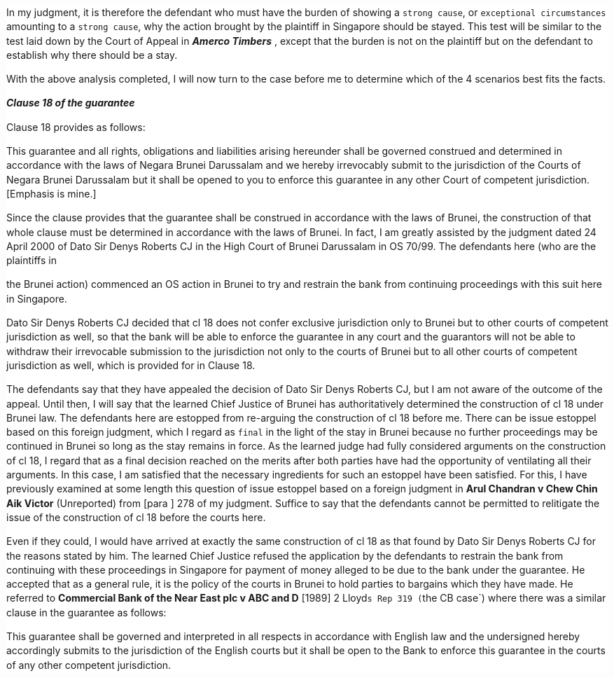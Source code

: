 In my judgment, it is therefore the defendant who must have the burden of showing a `strong cause`, or `exceptional circumstances` amounting to a `strong cause`, why the action brought by the plaintiff in Singapore should be stayed. This test will be similar to the test laid down by the Court of Appeal in **_Amerco Timbers_** , except that the burden is not on the plaintiff but on the defendant to establish why there should be a stay. 

With the above analysis completed, I will now turn to the case before me to determine which of the 4 scenarios best fits the facts. 

**_Clause 18 of the guarantee_** 

Clause 18 provides as follows: 

 This guarantee and all rights, obligations and liabilities arising hereunder shall be governed construed and determined in accordance with the laws of Negara Brunei Darussalam and we hereby irrevocably submit to the jurisdiction of the Courts of Negara Brunei Darussalam but it shall be opened to you to enforce this guarantee in any other Court of competent jurisdiction. [Emphasis is mine.] 

Since the clause provides that the guarantee shall be construed in accordance with the laws of Brunei, the construction of that whole clause must be determined in accordance with the laws of Brunei. In fact, I am greatly assisted by the judgment dated 24 April 2000 of Dato Sir Denys Roberts CJ in the High Court of Brunei Darussalam in OS 70/99. The defendants here (who are the plaintiffs in 


the Brunei action) commenced an OS action in Brunei to try and restrain the bank from continuing proceedings with this suit here in Singapore. 

Dato Sir Denys Roberts CJ decided that cl 18 does not confer exclusive jurisdiction only to Brunei but to other courts of competent jurisdiction as well, so that the bank will be able to enforce the guarantee in any court and the guarantors will not be able to withdraw their irrevocable submission to the jurisdiction not only to the courts of Brunei but to all other courts of competent jurisdiction as well, which is provided for in Clause 18. 

The defendants say that they have appealed the decision of Dato Sir Denys Roberts CJ, but I am not aware of the outcome of the appeal. Until then, I will say that the learned Chief Justice of Brunei has authoritatively determined the construction of cl 18 under Brunei law. The defendants here are estopped from re-arguing the construction of cl 18 before me. There can be issue estoppel based on this foreign judgment, which I regard as `final` in the light of the stay in Brunei because no further proceedings may be continued in Brunei so long as the stay remains in force. As the learned judge had fully considered arguments on the construction of cl 18, I regard that as a final decision reached on the merits after both parties have had the opportunity of ventilating all their arguments. In this case, I am satisfied that the necessary ingredients for such an estoppel have been satisfied. For this, I have previously examined at some length this question of issue estoppel based on a foreign judgment in **Arul Chandran v Chew Chin Aik Victor** (Unreported) from [para ] 278 of my judgment. Suffice to say that the defendants cannot be permitted to relitigate the issue of the construction of cl 18 before the courts here. 

Even if they could, I would have arrived at exactly the same construction of cl 18 as that found by Dato Sir Denys Roberts CJ for the reasons stated by him. The learned Chief Justice refused the application by the defendants to restrain the bank from continuing with these proceedings in Singapore for payment of money alleged to be due to the bank under the guarantee. He accepted that as a general rule, it is the policy of the courts in Brunei to hold parties to bargains which they have made. He referred to **Commercial Bank of the Near East plc v ABC and D** [1989] 2 Lloyd`s Rep 319 (`the CB case`) where there was a similar clause in the guarantee as follows: 

 This guarantee shall be governed and interpreted in all respects in accordance with English law and the undersigned hereby accordingly submits to the jurisdiction of the English courts but it shall be open to the Bank to enforce this guarantee in the courts of any other competent jurisdiction. 
